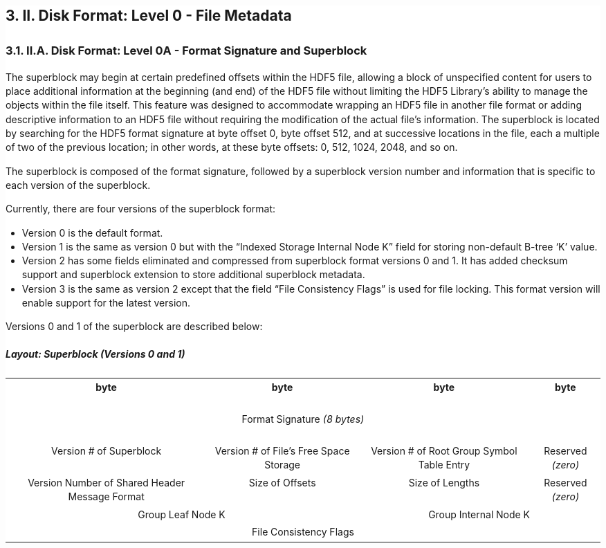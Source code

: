 ##  3. <a name='II.DiskFormat:Level0-FileMetadata'></a>II. Disk Format: Level 0 - File Metadata

###  3.1. <a name='II.A.DiskFormat:Level0A-FormatSignatureandSuperblock'></a>II.A. Disk Format: Level 0A - Format Signature and Superblock

The superblock may begin at certain predefined offsets within the HDF5 file, allowing a block of unspecified content for users to place additional information at the beginning (and end) of the HDF5 file without limiting the HDF5 Library’s ability to manage the objects within the file itself. This feature was designed to accommodate wrapping an HDF5 file in another file format or adding descriptive information to an HDF5 file without requiring the modification of the actual file’s information. The superblock is located by searching for the HDF5 format signature at byte offset 0, byte offset 512, and at successive locations in the file, each a multiple of two of the previous location; in other words, at these byte offsets: 0, 512, 1024, 2048, and so on.

The superblock is composed of the format signature, followed by a superblock version number and information that is specific to each version of the superblock.

Currently, there are four versions of the superblock format:

+ Version 0 is the default format.
+ Version 1 is the same as version 0 but with the “Indexed Storage Internal Node K” field for storing non-default B-tree ‘K’ value.
+ Version 2 has some fields eliminated and compressed from superblock format versions 0 and 1. It has added checksum support and superblock extension to store additional superblock metadata.
+ Version 3 is the same as version 2 except that the field “File Consistency Flags” is used for file locking. This format version will enable support for the latest version.

Versions 0 and 1 of the superblock are described below:

##### Layout: Superblock (Versions 0 and 1)

<table>
    <thead></thead>
    <tbody style="text-align: center;">
    <tr>
        <th>byte</th>
        <th>byte</th>
        <th>byte</th>
        <th>byte</th>
    </tr>
    <tr>
        <td colspan="4"><br>Format Signature <em>(8 bytes)</em><br><br></td>
    </tr>
    <tr>
        <td>Version # of Superblock</td>
        <td>Version # of File’s Free Space Storage</td>
        <td>Version # of Root Group Symbol Table Entry</td>
        <td>Reserved <em>(zero)</em></td>
    </tr>
    <tr>
        <td>Version Number of Shared Header Message Format</td>
        <td>Size of Offsets</td>
        <td>Size of Lengths</td>
        <td>Reserved <em>(zero)</em></td>
    </tr>
    <tr>
        <td colspan="2">Group Leaf Node K</td>
        <td colspan="2">Group Internal Node K</td>
    </tr>
    <tr>
        <td colspan="4">File Consistency Flags</td>
    </tr>
    <tr>